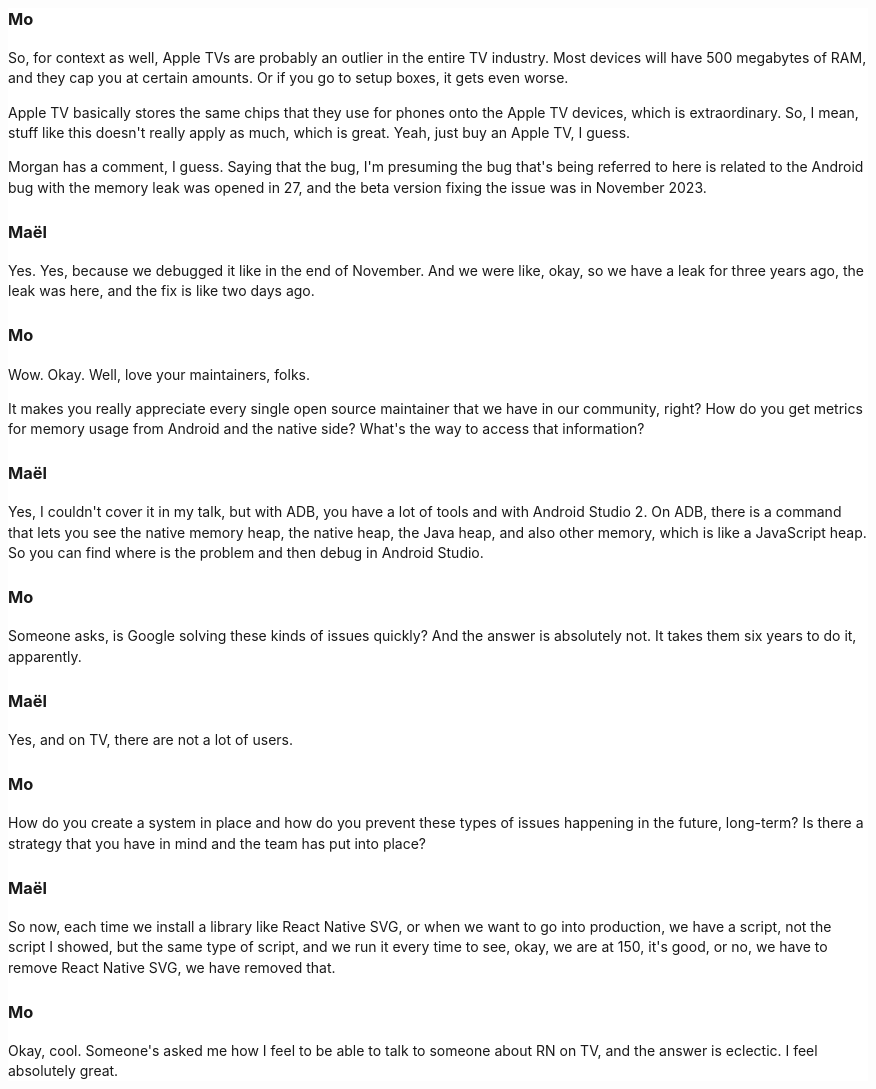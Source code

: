 ### Mo
So, for context as well, Apple TVs are probably an outlier in the entire TV industry. Most devices will have 500 megabytes of RAM, and they cap you at certain amounts. Or if you go to setup boxes, it gets even worse.

Apple TV basically stores the same chips that they use for phones onto the Apple TV devices, which is extraordinary. So, I mean, stuff like this doesn't really apply as much, which is great. Yeah, just buy an Apple TV, I guess.

Morgan has a comment, I guess. Saying that the bug, I'm presuming the bug that's being referred to here is related to the Android bug with the memory leak was opened in 27, and the beta version fixing the issue was in November 2023.

### Maël
Yes. Yes, because we debugged it like in the end of November. And we were like, okay, so we have a leak for three years ago, the leak was here, and the fix is like two days ago.

### Mo
Wow. Okay. Well, love your maintainers, folks.

It makes you really appreciate every single open source maintainer that we have in our community, right? How do you get metrics for memory usage from Android and the native side? What's the way to access that information?

### Maël
Yes, I couldn't cover it in my talk, but with ADB, you have a lot of tools and with Android Studio 2. On ADB, there is a command that lets you see the native memory heap, the native heap, the Java heap, and also other memory, which is like a JavaScript heap. So you can find where is the problem and then debug in Android Studio.

### Mo
Someone asks, is Google solving these kinds of issues quickly? And the answer is absolutely not. It takes them six years to do it, apparently.

### Maël
Yes, and on TV, there are not a lot of users.

### Mo
How do you create a system in place and how do you prevent these types of issues happening in the future, long-term? Is there a strategy that you have in mind and the team has put into place?

### Maël
So now, each time we install a library like React Native SVG, or when we want to go into production, we have a script, not the script I showed, but the same type of script, and we run it every time to see, okay, we are at 150, it's good, or no, we have to remove React Native SVG, we have removed that.

### Mo
Okay, cool. Someone's asked me how I feel to be able to talk to someone about RN on TV, and the answer is eclectic. I feel absolutely great.

